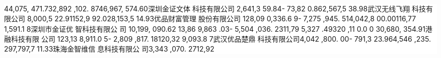 44,075,
471.732,892
,102.
8746,967,
574.60深圳金证文体
科技有限公司
2,641,3
59.84-
73,82
0.862,567,5
38.98武汉无线飞翔
科技有限公司
8,000,5
22.91152,9
92.028,153,5
14.93优品财富管理
股份有限公司
128,09
0,336.6
9-
7,275
,945.
514,042,8
00.00116,77
1,591.1
8深圳市金证优
智科技有限公
司
10,199,
090.62
13,86
9,863
.03-
5,504
,036.
2311,79
5,327
.49320
,11
0.0
0
30,680,
354.91港融科技有限
公司
123,13
8,911.0
5-
2,809
,817.
18120,32
9,093.8
7武汉优品楚鼎
科技有限公司4,042
,800.
00-
791,3
23.964,546
,235.
297,797,7
11.33珠海金智维信
息科技有限公
司3,343
,070.
2712,92